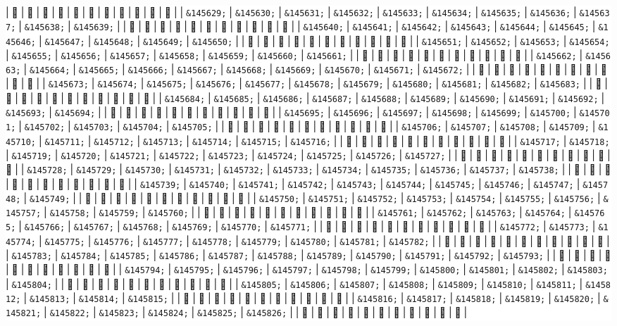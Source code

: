 | &#145629; | &#145630; | &#145631; | &#145632; | &#145633; | &#145634; | &#145635; | &#145636; | &#145637; | &#145638; | &#145639; | 
| `&145629;` | `&145630;` | `&145631;` | `&145632;` | `&145633;` | `&145634;` | `&145635;` | `&145636;` | `&145637;` | `&145638;` | `&145639;` | 
| &#145640; | &#145641; | &#145642; | &#145643; | &#145644; | &#145645; | &#145646; | &#145647; | &#145648; | &#145649; | &#145650; | 
| `&145640;` | `&145641;` | `&145642;` | `&145643;` | `&145644;` | `&145645;` | `&145646;` | `&145647;` | `&145648;` | `&145649;` | `&145650;` | 
| &#145651; | &#145652; | &#145653; | &#145654; | &#145655; | &#145656; | &#145657; | &#145658; | &#145659; | &#145660; | &#145661; | 
| `&145651;` | `&145652;` | `&145653;` | `&145654;` | `&145655;` | `&145656;` | `&145657;` | `&145658;` | `&145659;` | `&145660;` | `&145661;` | 
| &#145662; | &#145663; | &#145664; | &#145665; | &#145666; | &#145667; | &#145668; | &#145669; | &#145670; | &#145671; | &#145672; | 
| `&145662;` | `&145663;` | `&145664;` | `&145665;` | `&145666;` | `&145667;` | `&145668;` | `&145669;` | `&145670;` | `&145671;` | `&145672;` | 
| &#145673; | &#145674; | &#145675; | &#145676; | &#145677; | &#145678; | &#145679; | &#145680; | &#145681; | &#145682; | &#145683; | 
| `&145673;` | `&145674;` | `&145675;` | `&145676;` | `&145677;` | `&145678;` | `&145679;` | `&145680;` | `&145681;` | `&145682;` | `&145683;` | 
| &#145684; | &#145685; | &#145686; | &#145687; | &#145688; | &#145689; | &#145690; | &#145691; | &#145692; | &#145693; | &#145694; | 
| `&145684;` | `&145685;` | `&145686;` | `&145687;` | `&145688;` | `&145689;` | `&145690;` | `&145691;` | `&145692;` | `&145693;` | `&145694;` | 
| &#145695; | &#145696; | &#145697; | &#145698; | &#145699; | &#145700; | &#145701; | &#145702; | &#145703; | &#145704; | &#145705; | 
| `&145695;` | `&145696;` | `&145697;` | `&145698;` | `&145699;` | `&145700;` | `&145701;` | `&145702;` | `&145703;` | `&145704;` | `&145705;` | 
| &#145706; | &#145707; | &#145708; | &#145709; | &#145710; | &#145711; | &#145712; | &#145713; | &#145714; | &#145715; | &#145716; | 
| `&145706;` | `&145707;` | `&145708;` | `&145709;` | `&145710;` | `&145711;` | `&145712;` | `&145713;` | `&145714;` | `&145715;` | `&145716;` | 
| &#145717; | &#145718; | &#145719; | &#145720; | &#145721; | &#145722; | &#145723; | &#145724; | &#145725; | &#145726; | &#145727; | 
| `&145717;` | `&145718;` | `&145719;` | `&145720;` | `&145721;` | `&145722;` | `&145723;` | `&145724;` | `&145725;` | `&145726;` | `&145727;` | 
| &#145728; | &#145729; | &#145730; | &#145731; | &#145732; | &#145733; | &#145734; | &#145735; | &#145736; | &#145737; | &#145738; | 
| `&145728;` | `&145729;` | `&145730;` | `&145731;` | `&145732;` | `&145733;` | `&145734;` | `&145735;` | `&145736;` | `&145737;` | `&145738;` | 
| &#145739; | &#145740; | &#145741; | &#145742; | &#145743; | &#145744; | &#145745; | &#145746; | &#145747; | &#145748; | &#145749; | 
| `&145739;` | `&145740;` | `&145741;` | `&145742;` | `&145743;` | `&145744;` | `&145745;` | `&145746;` | `&145747;` | `&145748;` | `&145749;` | 
| &#145750; | &#145751; | &#145752; | &#145753; | &#145754; | &#145755; | &#145756; | &#145757; | &#145758; | &#145759; | &#145760; | 
| `&145750;` | `&145751;` | `&145752;` | `&145753;` | `&145754;` | `&145755;` | `&145756;` | `&145757;` | `&145758;` | `&145759;` | `&145760;` | 
| &#145761; | &#145762; | &#145763; | &#145764; | &#145765; | &#145766; | &#145767; | &#145768; | &#145769; | &#145770; | &#145771; | 
| `&145761;` | `&145762;` | `&145763;` | `&145764;` | `&145765;` | `&145766;` | `&145767;` | `&145768;` | `&145769;` | `&145770;` | `&145771;` | 
| &#145772; | &#145773; | &#145774; | &#145775; | &#145776; | &#145777; | &#145778; | &#145779; | &#145780; | &#145781; | &#145782; | 
| `&145772;` | `&145773;` | `&145774;` | `&145775;` | `&145776;` | `&145777;` | `&145778;` | `&145779;` | `&145780;` | `&145781;` | `&145782;` | 
| &#145783; | &#145784; | &#145785; | &#145786; | &#145787; | &#145788; | &#145789; | &#145790; | &#145791; | &#145792; | &#145793; | 
| `&145783;` | `&145784;` | `&145785;` | `&145786;` | `&145787;` | `&145788;` | `&145789;` | `&145790;` | `&145791;` | `&145792;` | `&145793;` | 
| &#145794; | &#145795; | &#145796; | &#145797; | &#145798; | &#145799; | &#145800; | &#145801; | &#145802; | &#145803; | &#145804; | 
| `&145794;` | `&145795;` | `&145796;` | `&145797;` | `&145798;` | `&145799;` | `&145800;` | `&145801;` | `&145802;` | `&145803;` | `&145804;` | 
| &#145805; | &#145806; | &#145807; | &#145808; | &#145809; | &#145810; | &#145811; | &#145812; | &#145813; | &#145814; | &#145815; | 
| `&145805;` | `&145806;` | `&145807;` | `&145808;` | `&145809;` | `&145810;` | `&145811;` | `&145812;` | `&145813;` | `&145814;` | `&145815;` | 
| &#145816; | &#145817; | &#145818; | &#145819; | &#145820; | &#145821; | &#145822; | &#145823; | &#145824; | &#145825; | &#145826; | 
| `&145816;` | `&145817;` | `&145818;` | `&145819;` | `&145820;` | `&145821;` | `&145822;` | `&145823;` | `&145824;` | `&145825;` | `&145826;` | 
| &#145827; | &#145828; | &#145829; | &#145830; | &#145831; | &#145832; | &#145833; | &#145834; | &#145835; | &#145836; | &#145837; | 